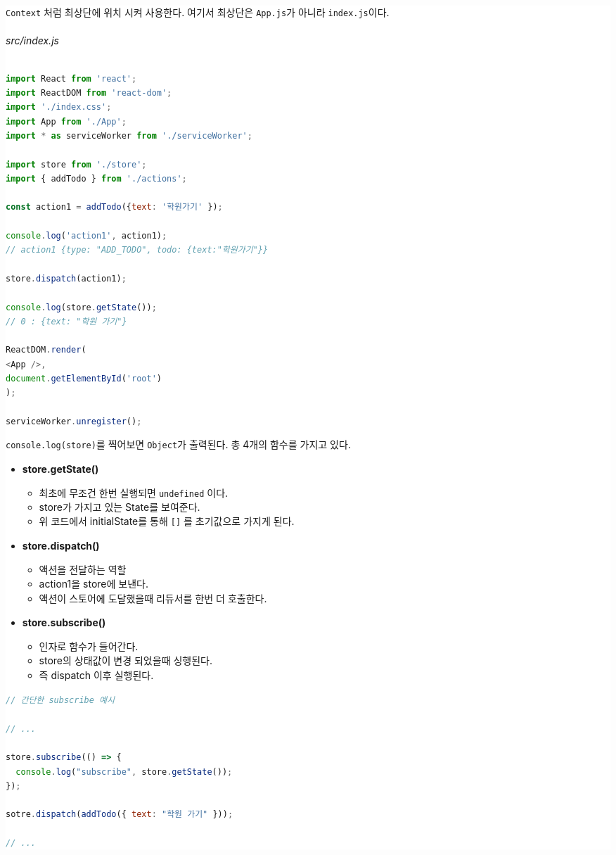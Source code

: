 `Context` 처럼 최상단에 위치 시켜 사용한다.
여기서 최상단은 `App.js`가 아니라 `index.js`이다.

###### src/index.js
```js
import React from 'react';
import ReactDOM from 'react-dom';
import './index.css';
import App from './App';
import * as serviceWorker from './serviceWorker';

import store from './store';
import { addTodo } from './actions';

const action1 = addTodo({text: '학원가기' });

console.log('action1', action1);
// action1 {type: "ADD_TODO", todo: {text:"학원가기"}}

store.dispatch(action1);

console.log(store.getState());
// 0 : {text: "학원 가기"}

ReactDOM.render(
<App />, 
document.getElementById('root')
);

serviceWorker.unregister();
```

`console.log(store)`를 찍어보면 `Object`가 출력된다. 총 4개의 함수를 가지고 있다.

- __store.getState()__
    - 최초에 무조건 한번 실행되면 `undefined` 이다.
    - store가 가지고 있는 State를 보여준다.
    - 위 코드에서 initialState를 통해 `[]` 를 초기값으로 가지게 된다.

- __store.dispatch()__
    - 액션을 전달하는 역할
    - action1을 store에 보낸다.
    - 액션이 스토어에 도달했을때 리듀서를 한번 더 호출한다.

- __store.subscribe()__
    - 인자로 함수가 들어간다.
    - store의 상태값이 변경 되었을때 싱행된다.
    - 즉 dispatch 이후 실행된다.

```js
// 간단한 subscribe 예시

// ...

store.subscribe(() => {
  console.log("subscribe", store.getState());
});

sotre.dispatch(addTodo({ text: "학원 가기" }));

// ...
```
